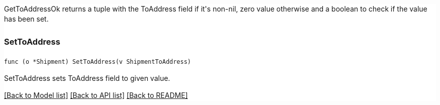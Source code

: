 GetToAddressOk returns a tuple with the ToAddress field if it's non-nil, zero value otherwise
and a boolean to check if the value has been set.

### SetToAddress

`func (o *Shipment) SetToAddress(v ShipmentToAddress)`

SetToAddress sets ToAddress field to given value.



[[Back to Model list]](../README.md#documentation-for-models) [[Back to API list]](../README.md#documentation-for-api-endpoints) [[Back to README]](../README.md)


